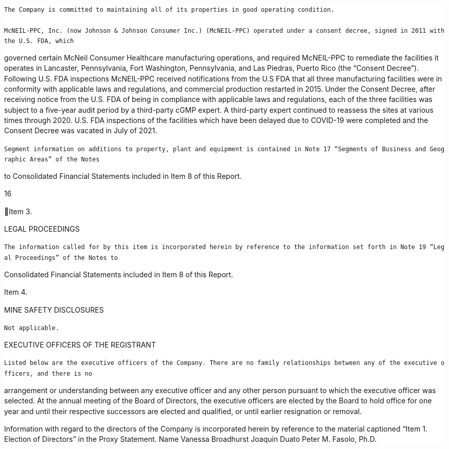     The Company is committed to maintaining all of its properties in good operating condition.

    McNEIL-PPC, Inc. (now Johnson & Johnson Consumer Inc.) (McNEIL-PPC) operated under a consent decree, signed in 2011 with the U.S. FDA, which
governed certain McNeil Consumer Healthcare manufacturing operations, and required McNEIL-PPC to remediate the facilities it operates in Lancaster,
Pennsylvania, Fort Washington, Pennsylvania, and Las Piedras, Puerto Rico (the “Consent Decree”). Following U.S. FDA inspections McNEIL-PPC
received notifications from the U.S FDA that all three manufacturing facilities were in conformity with applicable laws and regulations, and commercial
production restarted in 2015.
Under the Consent Decree, after receiving notice from the U.S. FDA of being in compliance with applicable laws and regulations, each of the three
facilities was subject to a five-year audit period by a third-party cGMP expert. A third-party expert continued to reassess the sites at various times through
2020. U.S. FDA inspections of the facilities which have been delayed due to COVID-19 were completed and the Consent Decree was vacated in July of
2021.

    Segment information on additions to property, plant and equipment is contained in Note 17 “Segments of Business and Geographic Areas” of the Notes
to Consolidated Financial Statements included in Item 8 of this Report.

16

Item 3.

LEGAL PROCEEDINGS

    The information called for by this item is incorporated herein by reference to the information set forth in Note 19 “Legal Proceedings” of the Notes to
Consolidated Financial Statements included in Item 8 of this Report.

Item 4.

MINE SAFETY DISCLOSURES

    Not applicable.

EXECUTIVE OFFICERS OF THE REGISTRANT

    Listed below are the executive officers of the Company. There are no family relationships between any of the executive officers, and there is no
arrangement or understanding between any executive officer and any other person pursuant to which the executive officer was selected. At the annual
meeting of the Board of Directors, the executive officers are elected by the Board to hold office for one year and until their respective successors are
elected and qualified, or until earlier resignation or removal.

Information with regard to the directors of the Company is incorporated herein by reference to the material captioned “Item 1. Election of Directors” in the
Proxy Statement.
Name
Vanessa Broadhurst
Joaquin Duato
Peter M. Fasolo, Ph.D.
